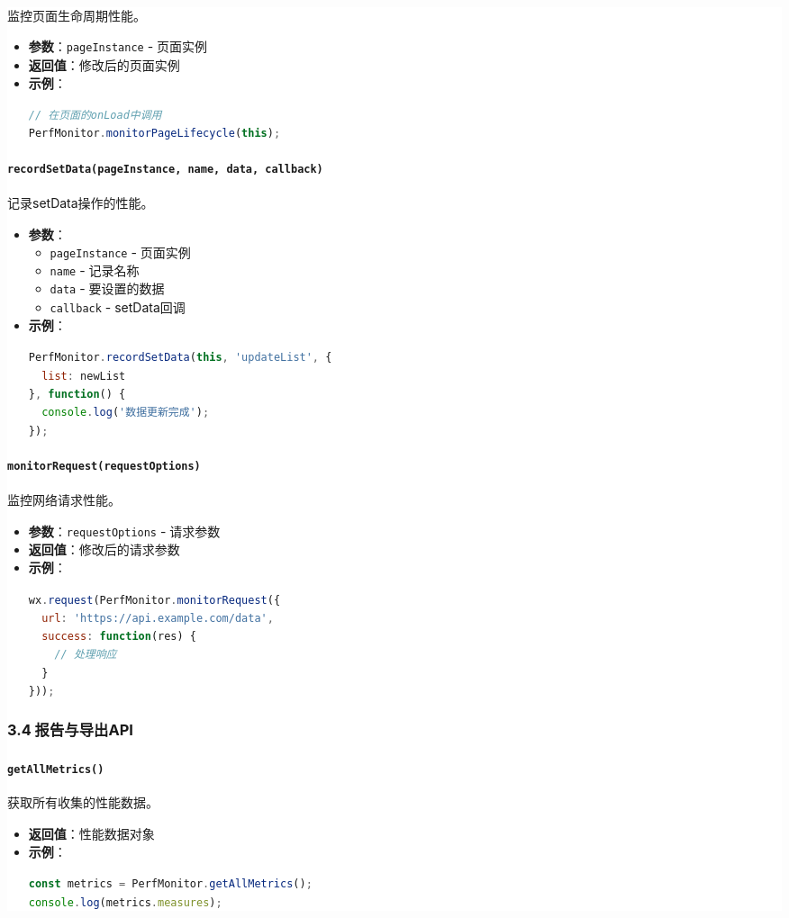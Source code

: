 监控页面生命周期性能。

- **参数**：`pageInstance` - 页面实例
- **返回值**：修改后的页面实例
- **示例**：
  ```javascript
  // 在页面的onLoad中调用
  PerfMonitor.monitorPageLifecycle(this);
  ```

#### `recordSetData(pageInstance, name, data, callback)`

记录setData操作的性能。

- **参数**：
  - `pageInstance` - 页面实例
  - `name` - 记录名称
  - `data` - 要设置的数据
  - `callback` - setData回调
- **示例**：
  ```javascript
  PerfMonitor.recordSetData(this, 'updateList', {
    list: newList
  }, function() {
    console.log('数据更新完成');
  });
  ```

#### `monitorRequest(requestOptions)`

监控网络请求性能。

- **参数**：`requestOptions` - 请求参数
- **返回值**：修改后的请求参数
- **示例**：
  ```javascript
  wx.request(PerfMonitor.monitorRequest({
    url: 'https://api.example.com/data',
    success: function(res) {
      // 处理响应
    }
  }));
  ```

### 3.4 报告与导出API

#### `getAllMetrics()`

获取所有收集的性能数据。

- **返回值**：性能数据对象
- **示例**：
  ```javascript
  const metrics = PerfMonitor.getAllMetrics();
  console.log(metrics.measures);
  ```

